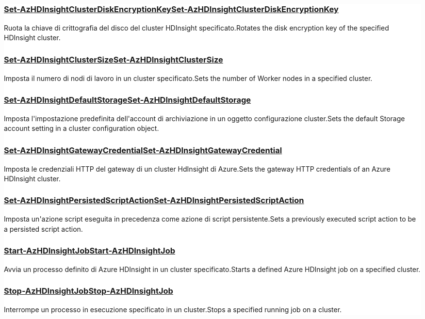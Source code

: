### [<span data-ttu-id="3cce4-173">Set-AzHDInsightClusterDiskEncryptionKey</span><span class="sxs-lookup"><span data-stu-id="3cce4-173">Set-AzHDInsightClusterDiskEncryptionKey</span></span>](Set-AzHDInsightClusterDiskEncryptionKey.md)
<span data-ttu-id="3cce4-174">Ruota la chiave di crittografia del disco del cluster HDInsight specificato.</span><span class="sxs-lookup"><span data-stu-id="3cce4-174">Rotates the disk encryption key of the specified HDInsight cluster.</span></span>

### [<span data-ttu-id="3cce4-175">Set-AzHDInsightClusterSize</span><span class="sxs-lookup"><span data-stu-id="3cce4-175">Set-AzHDInsightClusterSize</span></span>](Set-AzHDInsightClusterSize.md)
<span data-ttu-id="3cce4-176">Imposta il numero di nodi di lavoro in un cluster specificato.</span><span class="sxs-lookup"><span data-stu-id="3cce4-176">Sets the number of Worker nodes in a specified cluster.</span></span>

### [<span data-ttu-id="3cce4-177">Set-AzHDInsightDefaultStorage</span><span class="sxs-lookup"><span data-stu-id="3cce4-177">Set-AzHDInsightDefaultStorage</span></span>](Set-AzHDInsightDefaultStorage.md)
<span data-ttu-id="3cce4-178">Imposta l'impostazione predefinita dell'account di archiviazione in un oggetto configurazione cluster.</span><span class="sxs-lookup"><span data-stu-id="3cce4-178">Sets the default Storage account setting in a cluster configuration object.</span></span>

### [<span data-ttu-id="3cce4-179">Set-AzHDInsightGatewayCredential</span><span class="sxs-lookup"><span data-stu-id="3cce4-179">Set-AzHDInsightGatewayCredential</span></span>](Set-AzHDInsightGatewayCredential.md)
<span data-ttu-id="3cce4-180">Imposta le credenziali HTTP del gateway di un cluster HdInsight di Azure.</span><span class="sxs-lookup"><span data-stu-id="3cce4-180">Sets the gateway HTTP credentials of an Azure HDInsight cluster.</span></span>

### [<span data-ttu-id="3cce4-181">Set-AzHDInsightPersistedScriptAction</span><span class="sxs-lookup"><span data-stu-id="3cce4-181">Set-AzHDInsightPersistedScriptAction</span></span>](Set-AzHDInsightPersistedScriptAction.md)
<span data-ttu-id="3cce4-182">Imposta un'azione script eseguita in precedenza come azione di script persistente.</span><span class="sxs-lookup"><span data-stu-id="3cce4-182">Sets a previously executed script action to be a persisted script action.</span></span>

### [<span data-ttu-id="3cce4-183">Start-AzHDInsightJob</span><span class="sxs-lookup"><span data-stu-id="3cce4-183">Start-AzHDInsightJob</span></span>](Start-AzHDInsightJob.md)
<span data-ttu-id="3cce4-184">Avvia un processo definito di Azure HDInsight in un cluster specificato.</span><span class="sxs-lookup"><span data-stu-id="3cce4-184">Starts a defined Azure HDInsight job on a specified cluster.</span></span>

### [<span data-ttu-id="3cce4-185">Stop-AzHDInsightJob</span><span class="sxs-lookup"><span data-stu-id="3cce4-185">Stop-AzHDInsightJob</span></span>](Stop-AzHDInsightJob.md)
<span data-ttu-id="3cce4-186">Interrompe un processo in esecuzione specificato in un cluster.</span><span class="sxs-lookup"><span data-stu-id="3cce4-186">Stops a specified running job on a cluster.</span></span>
